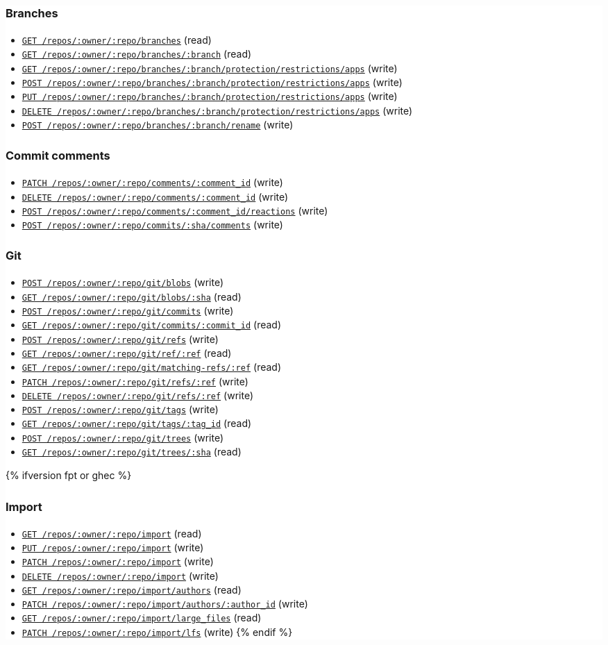 ### Branches
- [`GET /repos/:owner/:repo/branches`](/rest/reference/branches#list-branches) (read)
- [`GET /repos/:owner/:repo/branches/:branch`](/rest/reference/branches#get-a-branch) (read)
- [`GET /repos/:owner/:repo/branches/:branch/protection/restrictions/apps`](/rest/reference/repos#list-apps-with-access-to-the-protected-branch) (write)
- [`POST /repos/:owner/:repo/branches/:branch/protection/restrictions/apps`](/rest/reference/branches#add-app-access-restrictions) (write)
- [`PUT /repos/:owner/:repo/branches/:branch/protection/restrictions/apps`](/rest/reference/branches#set-app-access-restrictions) (write)
- [`DELETE /repos/:owner/:repo/branches/:branch/protection/restrictions/apps`](/rest/reference/branches#remove-user-access-restrictions) (write)
- [`POST /repos/:owner/:repo/branches/:branch/rename`](/rest/reference/branches#rename-a-branch) (write)

### Commit comments
- [`PATCH /repos/:owner/:repo/comments/:comment_id`](/rest/reference/commits#update-a-commit-comment) (write)
- [`DELETE /repos/:owner/:repo/comments/:comment_id`](/rest/reference/commits#delete-a-commit-comment) (write)
- [`POST /repos/:owner/:repo/comments/:comment_id/reactions`](/rest/reference/reactions#create-reaction-for-a-commit-comment) (write)
- [`POST /repos/:owner/:repo/commits/:sha/comments`](/rest/reference/commits#create-a-commit-comment) (write)

### Git
- [`POST /repos/:owner/:repo/git/blobs`](/rest/reference/git#create-a-blob) (write)
- [`GET /repos/:owner/:repo/git/blobs/:sha`](/rest/reference/git#get-a-blob) (read)
- [`POST /repos/:owner/:repo/git/commits`](/rest/reference/git#create-a-commit) (write)
- [`GET /repos/:owner/:repo/git/commits/:commit_id`](/rest/reference/git#get-a-commit) (read)
- [`POST /repos/:owner/:repo/git/refs`](/rest/reference/git#create-a-reference) (write)
- [`GET /repos/:owner/:repo/git/ref/:ref`](/rest/reference/git#get-a-reference) (read)
- [`GET /repos/:owner/:repo/git/matching-refs/:ref`](/rest/reference/git#list-matching-references) (read)
- [`PATCH /repos/:owner/:repo/git/refs/:ref`](/rest/reference/git#update-a-reference) (write)
- [`DELETE /repos/:owner/:repo/git/refs/:ref`](/rest/reference/git#delete-a-reference) (write)
- [`POST /repos/:owner/:repo/git/tags`](/rest/reference/git#create-a-tag-object) (write)
- [`GET /repos/:owner/:repo/git/tags/:tag_id`](/rest/reference/git#get-a-tag) (read)
- [`POST /repos/:owner/:repo/git/trees`](/rest/reference/git#create-a-tree) (write)
- [`GET /repos/:owner/:repo/git/trees/:sha`](/rest/reference/git#get-a-tree) (read)

{% ifversion fpt or ghec %}
### Import
- [`GET /repos/:owner/:repo/import`](/rest/reference/migrations#get-an-import-status) (read)
- [`PUT /repos/:owner/:repo/import`](/rest/reference/migrations#start-an-import) (write)
- [`PATCH /repos/:owner/:repo/import`](/rest/reference/migrations#update-an-import) (write)
- [`DELETE /repos/:owner/:repo/import`](/rest/reference/migrations#cancel-an-import) (write)
- [`GET /repos/:owner/:repo/import/authors`](/rest/reference/migrations#get-commit-authors) (read)
- [`PATCH /repos/:owner/:repo/import/authors/:author_id`](/rest/reference/migrations#map-a-commit-author) (write)
- [`GET /repos/:owner/:repo/import/large_files`](/rest/reference/migrations#get-large-files) (read)
- [`PATCH /repos/:owner/:repo/import/lfs`](/rest/reference/migrations#update-git-lfs-preference) (write)
{% endif %}
